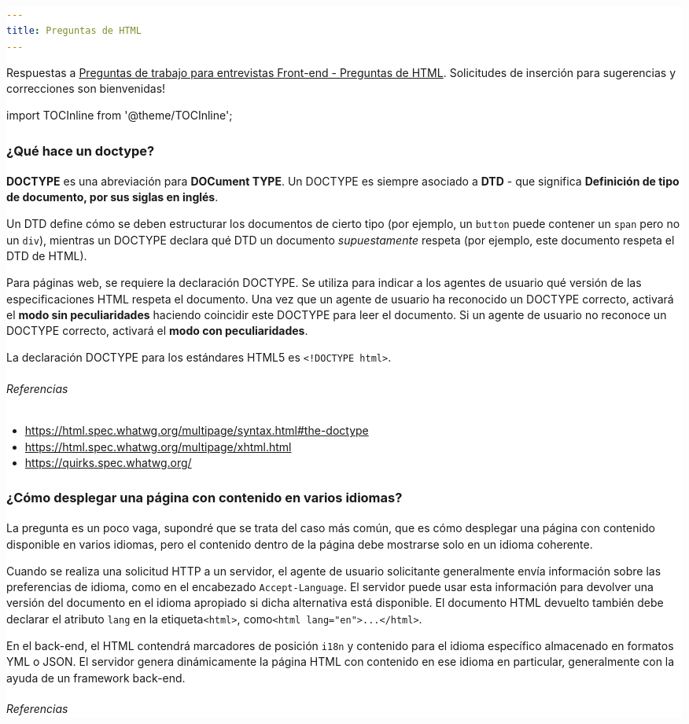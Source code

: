 ```yaml
---
title: Preguntas de HTML
---
```


Respuestas a [Preguntas de trabajo para entrevistas Front-end - Preguntas de HTML](https://github.com/h5bp/Front-end-Developer-Interview-Questions/blob/master/src/questions/html-questions.md). Solicitudes de inserción para sugerencias y correcciones son bienvenidas!

import TOCInline from '@theme/TOCInline';

<TOCInline toc={toc} />

### ¿Qué hace un doctype?

**DOCTYPE** es una abreviación para **DOCument TYPE**. Un DOCTYPE es siempre asociado a **DTD** - que significa **Definición de tipo de documento, por sus siglas en inglés**.

Un DTD define cómo se deben estructurar los documentos de cierto tipo (por ejemplo, un `button` puede contener un `span` pero no un `div`), mientras un DOCTYPE declara qué DTD un documento _supuestamente_ respeta (por ejemplo, este documento respeta el DTD de HTML).

Para páginas web, se requiere la declaración DOCTYPE. Se utiliza para indicar a los agentes de usuario qué versión de las especificaciones HTML respeta el documento. Una vez que un agente de usuario ha reconocido un DOCTYPE correcto, activará el **modo sin peculiaridades** haciendo coincidir este DOCTYPE para leer el documento. Si un agente de usuario no reconoce un DOCTYPE correcto, activará el **modo con peculiaridades**.

La declaración DOCTYPE para los estándares HTML5 es `<!DOCTYPE html>`.

###### Referencias

- https://html.spec.whatwg.org/multipage/syntax.html#the-doctype
- https://html.spec.whatwg.org/multipage/xhtml.html
- https://quirks.spec.whatwg.org/



### ¿Cómo desplegar una página con contenido en varios idiomas?

La pregunta es un poco vaga, supondré que se trata del caso más común, que es cómo desplegar una página con contenido disponible en varios idiomas, pero el contenido dentro de la página debe mostrarse solo en un idioma coherente.

Cuando se realiza una solicitud HTTP a un servidor, el agente de usuario solicitante generalmente envía información sobre las preferencias de idioma, como en el encabezado `Accept-Language`. El servidor puede usar esta información para devolver una versión del documento en el idioma apropiado si dicha alternativa está disponible. El documento HTML devuelto también debe declarar el atributo `lang` en la etiqueta`<html>`, como`<html lang="en">...</html>`.

En el back-end, el HTML contendrá marcadores de posición `i18n` y contenido para el idioma específico almacenado en formatos YML o JSON. El servidor genera dinámicamente la página HTML con contenido en ese idioma en particular, generalmente con la ayuda de un framework back-end.

###### Referencias
